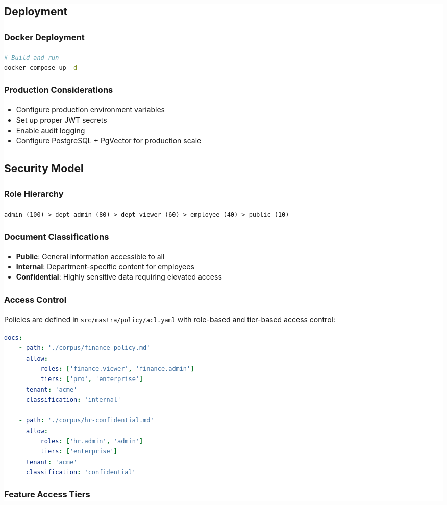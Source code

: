 ## Deployment

### Docker Deployment

```bash
# Build and run
docker-compose up -d
```

### Production Considerations

- Configure production environment variables
- Set up proper JWT secrets
- Enable audit logging
- Configure PostgreSQL + PgVector for production scale

## Security Model

### Role Hierarchy

```text
admin (100) > dept_admin (80) > dept_viewer (60) > employee (40) > public (10)
```

### Document Classifications

- **Public**: General information accessible to all
- **Internal**: Department-specific content for employees
- **Confidential**: Highly sensitive data requiring elevated access

### Access Control

Policies are defined in `src/mastra/policy/acl.yaml` with role-based and tier-based access control:

```yaml
docs:
    - path: './corpus/finance-policy.md'
      allow:
          roles: ['finance.viewer', 'finance.admin']
          tiers: ['pro', 'enterprise']
      tenant: 'acme'
      classification: 'internal'

    - path: './corpus/hr-confidential.md'
      allow:
          roles: ['hr.admin', 'admin']
          tiers: ['enterprise']
      tenant: 'acme'
      classification: 'confidential'
```

### Feature Access Tiers
